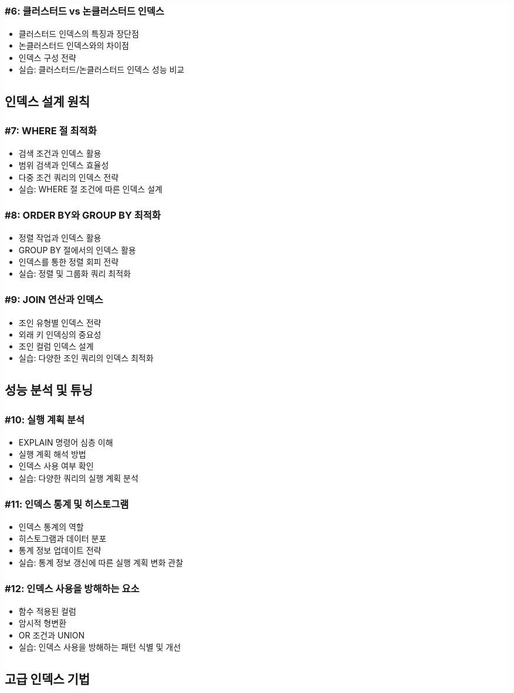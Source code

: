 ### #6: 클러스터드 vs 논클러스터드 인덱스
- 클러스터드 인덱스의 특징과 장단점
- 논클러스터드 인덱스와의 차이점
- 인덱스 구성 전략
- 실습: 클러스터드/논클러스터드 인덱스 성능 비교

## 인덱스 설계 원칙

### #7: WHERE 절 최적화
- 검색 조건과 인덱스 활용
- 범위 검색과 인덱스 효율성
- 다중 조건 쿼리의 인덱스 전략
- 실습: WHERE 절 조건에 따른 인덱스 설계

### #8: ORDER BY와 GROUP BY 최적화
- 정렬 작업과 인덱스 활용
- GROUP BY 절에서의 인덱스 활용
- 인덱스를 통한 정렬 회피 전략
- 실습: 정렬 및 그룹화 쿼리 최적화

### #9: JOIN 연산과 인덱스
- 조인 유형별 인덱스 전략
- 외래 키 인덱싱의 중요성
- 조인 컬럼 인덱스 설계
- 실습: 다양한 조인 쿼리의 인덱스 최적화

## 성능 분석 및 튜닝

### #10: 실행 계획 분석
- EXPLAIN 명령어 심층 이해
- 실행 계획 해석 방법
- 인덱스 사용 여부 확인
- 실습: 다양한 쿼리의 실행 계획 분석

### #11: 인덱스 통계 및 히스토그램
- 인덱스 통계의 역할
- 히스토그램과 데이터 분포
- 통계 정보 업데이트 전략
- 실습: 통계 정보 갱신에 따른 실행 계획 변화 관찰

### #12: 인덱스 사용을 방해하는 요소
- 함수 적용된 컬럼
- 암시적 형변환
- OR 조건과 UNION
- 실습: 인덱스 사용을 방해하는 패턴 식별 및 개선

## 고급 인덱스 기법
